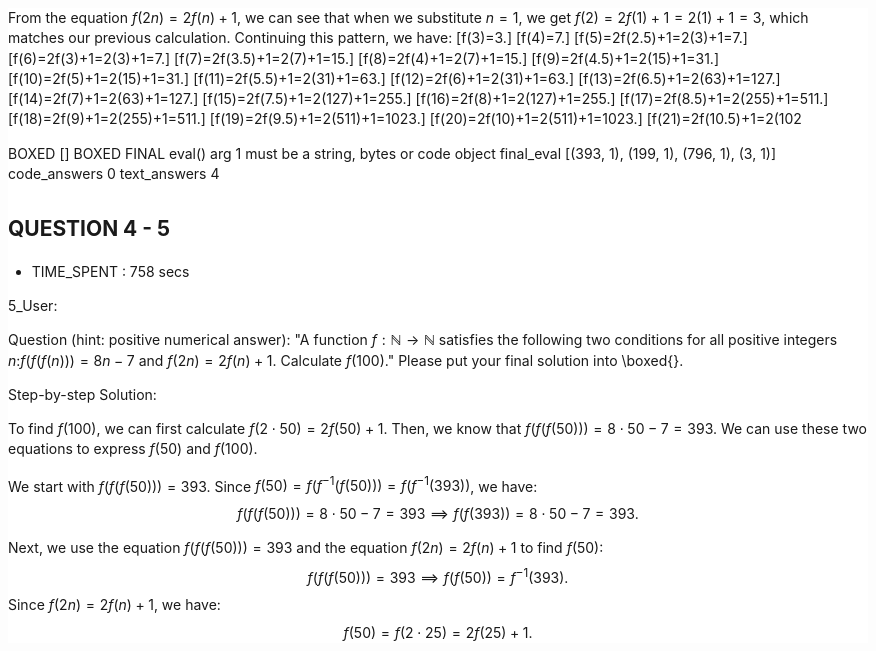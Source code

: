 From the equation $f(2n)=2f(n)+1$, we can see that when we substitute $n=1$, we get $f(2)=2f(1)+1=2(1)+1=3$, which matches our previous calculation. Continuing this pattern, we have:
\[f(3)=3.\]
\[f(4)=7.\]
\[f(5)=2f(2.5)+1=2(3)+1=7.\]
\[f(6)=2f(3)+1=2(3)+1=7.\]
\[f(7)=2f(3.5)+1=2(7)+1=15.\]
\[f(8)=2f(4)+1=2(7)+1=15.\]
\[f(9)=2f(4.5)+1=2(15)+1=31.\]
\[f(10)=2f(5)+1=2(15)+1=31.\]
\[f(11)=2f(5.5)+1=2(31)+1=63.\]
\[f(12)=2f(6)+1=2(31)+1=63.\]
\[f(13)=2f(6.5)+1=2(63)+1=127.\]
\[f(14)=2f(7)+1=2(63)+1=127.\]
\[f(15)=2f(7.5)+1=2(127)+1=255.\]
\[f(16)=2f(8)+1=2(127)+1=255.\]
\[f(17)=2f(8.5)+1=2(255)+1=511.\]
\[f(18)=2f(9)+1=2(255)+1=511.\]
\[f(19)=2f(9.5)+1=2(511)+1=1023.\]
\[f(20)=2f(10)+1=2(511)+1=1023.\]
\[f(21)=2f(10.5)+1=2(102

BOXED []
BOXED FINAL 
eval() arg 1 must be a string, bytes or code object final_eval
[(393, 1), (199, 1), (796, 1), (3, 1)]
code_answers 0 text_answers 4



## QUESTION 4 - 5 
- TIME_SPENT : 758 secs

5_User:

Question (hint: positive numerical answer):
"A function $f: \mathbb N \to \mathbb N$ satisfies the following two conditions for all positive integers $n$:$f(f(f(n)))=8n-7$ and $f(2n)=2f(n)+1$. Calculate $f(100)$."
Please put your final solution into \boxed{}.

Step-by-step Solution:


To find $f(100)$, we can first calculate $f(2 \cdot 50) = 2f(50) + 1$.
Then, we know that $f(f(f(50))) = 8 \cdot 50 - 7 = 393$.
We can use these two equations to express $f(50)$ and $f(100)$.

We start with $f(f(f(50))) = 393$. Since $f(50) = f(f^{-1}(f(50))) = f(f^{-1}(393))$, we have:
$$f(f(f(50))) = 8 \cdot 50 - 7 = 393 \implies f(f(393)) = 8 \cdot 50 - 7 = 393.$$

Next, we use the equation $f(f(f(50))) = 393$ and the equation $f(2n) = 2f(n) + 1$ to find $f(50)$:
$$f(f(f(50))) = 393 \implies f(f(50)) = f^{-1}(393).$$
Since $f(2n) = 2f(n) + 1$, we have:
$$f(50) = f(2 \cdot 25) = 2f(25) + 1.$$
